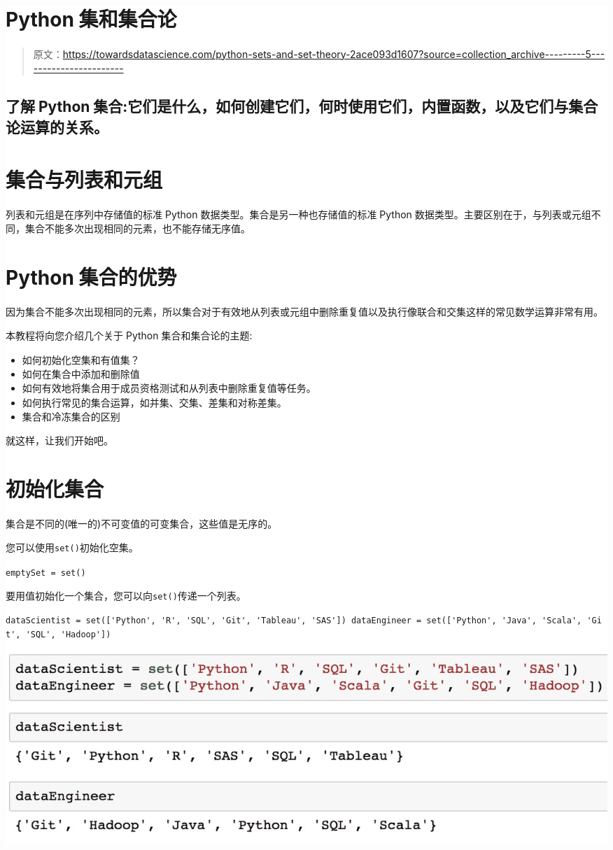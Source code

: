# Python 集和集合论

> 原文：<https://towardsdatascience.com/python-sets-and-set-theory-2ace093d1607?source=collection_archive---------5----------------------->

## 了解 Python 集合:它们是什么，如何创建它们，何时使用它们，内置函数，以及它们与集合论运算的关系。

# 集合与列表和元组

列表和元组是在序列中存储值的标准 Python 数据类型。集合是另一种也存储值的标准 Python 数据类型。主要区别在于，与列表或元组不同，集合不能多次出现相同的元素，也不能存储无序值。

# Python 集合的优势

因为集合不能多次出现相同的元素，所以集合对于有效地从列表或元组中删除重复值以及执行像联合和交集这样的常见数学运算非常有用。

本教程将向您介绍几个关于 Python 集合和集合论的主题:

*   如何初始化空集和有值集？
*   如何在集合中添加和删除值
*   如何有效地将集合用于成员资格测试和从列表中删除重复值等任务。
*   如何执行常见的集合运算，如并集、交集、差集和对称差集。
*   集合和冷冻集合的区别

就这样，让我们开始吧。

# 初始化集合

集合是不同的(唯一的)不可变值的可变集合，这些值是无序的。

您可以使用`set()`初始化空集。

```
emptySet = set()
```

要用值初始化一个集合，您可以向`set()`传递一个列表。

```
dataScientist = set(['Python', 'R', 'SQL', 'Git', 'Tableau', 'SAS']) dataEngineer = set(['Python', 'Java', 'Scala', 'Git', 'SQL', 'Hadoop'])
```

![](img/59270156a2dc38ced12f2ad71cc222a8.png)
